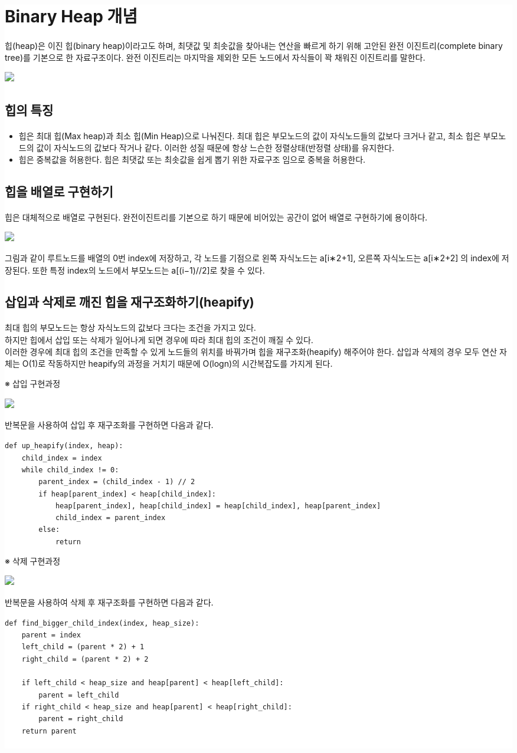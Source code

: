 # Binary Heap 개념

힙(heap)은 이진 힙(binary heap)이라고도 하며, 최댓값 및 최솟값을 찾아내는 연산을 빠르게 하기 위해 고안된 완전 이진트리(complete binary tree)를 기본으로 한 자료구조이다. 완전 이진트리는 마지막을 제외한 모든 노드에서 자식들이 꽉 채워진 이진트리를 말한다.

<img src="https://gmlwjd9405.github.io/images/data-structure-heap/types-of-heap.png" width="800"> <br>

## 힙의 특징
- 힙은 최대 힙(Max heap)과 최소 힙(Min Heap)으로 나눠진다. 
최대 힙은 부모노드의 값이 자식노드들의 값보다 크거나 같고, 최소 힙은 부모노드의 값이 자식노드의 값보다 작거나 같다. 
이러한 성질 때문에 항상 느슨한 정렬상태(반정렬 상태)를 유지한다.
- 힙은 중복값을 허용한다. 
힙은 최댓값 또는 최솟값을 쉽게 뽑기 위한 자료구조 임으로 중복을 허용한다.

## 힙을 배열로 구현하기
힙은 대체적으로 배열로 구현된다. 완전이진트리를 기본으로 하기 때문에 비어있는 공간이 없어 배열로 구현하기에 용이하다.

<img src="https://velog.velcdn.com/images%2Femplam27%2Fpost%2F4a05c33e-2caf-4b28-964c-7019c13ff34b%2F%ED%9E%99%20-%20%EB%B0%B0%EC%97%B4%EB%A1%9C.png" width="800"> <br>

그림과 같이 루트노드를 배열의 0번 index에 저장하고, 각 노드를 기점으로 왼쪽 자식노드는 a[i∗2+1], 오른쪽 자식노드는 a[i∗2+2] 의 index에 저장된다. 또한 특정 index의 노드에서 부모노드는 a[(i−1)//2]로 찾을 수 있다.

## 삽입과 삭제로 깨진 힙을 재구조화하기(heapify)
최대 힙의 부모노드는 항상 자식노드의 값보다 크다는 조건을 가지고 있다.  <br>
하지만 힙에서 삽입 또는 삭제가 일어나게 되면 경우에 따라 최대 힙의 조건이 깨질 수 있다.  <br>
이러한 경우에 최대 힙의 조건을 만족할 수 있게 노드들의 위치를 바꿔가며 힙을 재구조화(heapify) 해주어야 한다.
삽입과 삭제의 경우 모두 연산 자체는 O(1)로 작동하지만 heapify의 과정을 거치기 때문에 O(logn)의 시간복잡도를 가지게 된다. <br>

※ 삽입 구현과정 <br>

<img src="https://velog.velcdn.com/images%2Femplam27%2Fpost%2F5afbb3d1-83b3-4fdb-98c9-5969296f43f0%2F%ED%9E%99%20-%20%EB%85%B8%EB%93%9C%20%EC%82%BD%EC%9E%85.png" width="800"> <br>

반복문을 사용하여 삽입 후 재구조화를 구현하면 다음과 같다.
```
def up_heapify(index, heap):
    child_index = index
    while child_index != 0:
        parent_index = (child_index - 1) // 2
        if heap[parent_index] < heap[child_index]:
            heap[parent_index], heap[child_index] = heap[child_index], heap[parent_index]
            child_index = parent_index
        else:
            return
```
※ 삭제 구현과정 <br>

<img src="https://velog.velcdn.com/images%2Femplam27%2Fpost%2Fd9151cfd-aec6-4f48-87ce-30eef782feb1%2F%ED%9E%99%20-%20%ED%9E%99%20%EC%9E%AC%EA%B5%AC%EC%A1%B0.png" width="800"> <br>

반복문을 사용하여 삭제 후 재구조화를 구현하면 다음과 같다.
```
def find_bigger_child_index(index, heap_size):
    parent = index
    left_child = (parent * 2) + 1
    right_child = (parent * 2) + 2

    if left_child < heap_size and heap[parent] < heap[left_child]:
        parent = left_child
    if right_child < heap_size and heap[parent] < heap[right_child]:
        parent = right_child
    return parent


```